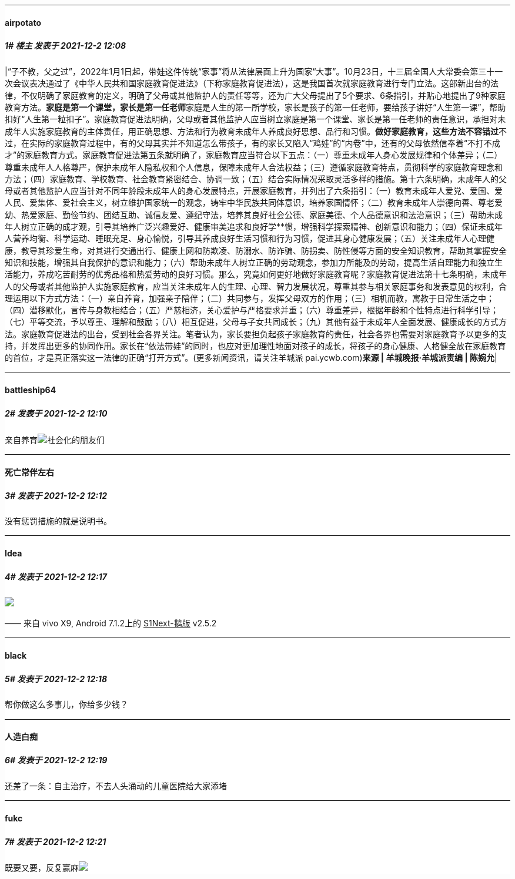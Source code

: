 

*****

####  airpotato  
##### 1#       楼主       发表于 2021-12-2 12:08

|“子不教，父之过”，2022年1月1日起，带娃这件传统“家事”将从法律层面上升为国家“大事”。10月23日，十三届全国人大常委会第三十一次会议表决通过了《中华人民共和国家庭教育促进法》（下称家庭教育促进法），这是我国首次就家庭教育进行专门立法。这部新出台的法律，不仅明确了家庭教育的定义，明确了父母或其他监护人的责任等等，还为广大父母提出了5个要求、6条指引，并贴心地提出了9种家庭教育方法。<strong>家庭是第一个课堂，家长是第一任老师</strong>家庭是人生的第一所学校，家长是孩子的第一任老师，要给孩子讲好“人生第一课”，帮助扣好“人生第一粒扣子”。家庭教育促进法明确，父母或者其他监护人应当树立家庭是第一个课堂、家长是第一任老师的责任意识，承担对未成年人实施家庭教育的主体责任，用正确思想、方法和行为教育未成年人养成良好思想、品行和习惯。<strong>做好家庭教育，这些方法不容错过</strong>不过，在实际的家庭教育过程中，有的父母其实并不知道怎么带孩子，有的家长又陷入“鸡娃”的“内卷”中，还有的父母依然信奉着“不打不成才”的家庭教育方式。家庭教育促进法第五条就明确了，家庭教育应当符合以下五点：（一）尊重未成年人身心发展规律和个体差异；（二）尊重未成年人人格尊严，保护未成年人隐私权和个人信息，保障未成年人合法权益；（三）遵循家庭教育特点，贯彻科学的家庭教育理念和方法；（四）家庭教育、学校教育、社会教育紧密结合、协调一致；（五）结合实际情况采取灵活多样的措施。第十六条明确，未成年人的父母或者其他监护人应当针对不同年龄段未成年人的身心发展特点，开展家庭教育，并列出了六条指引：（一）教育未成年人爱党、爱国、爱人民、爱集体、爱社会主义，树立维护国家统一的观念，铸牢中华民族共同体意识，培养家国情怀；（二）教育未成年人崇德向善、尊老爱幼、热爱家庭、勤俭节约、团结互助、诚信友爱、遵纪守法，培养其良好社会公德、家庭美德、个人品德意识和法治意识；（三）帮助未成年人树立正确的成才观，引导其培养广泛兴趣爱好、健康审美追求和良好学**惯，增强科学探索精神、创新意识和能力；（四）保证未成年人营养均衡、科学运动、睡眠充足、身心愉悦，引导其养成良好生活习惯和行为习惯，促进其身心健康发展；（五）关注未成年人心理健康，教导其珍爱生命，对其进行交通出行、健康上网和防欺凌、防溺水、防诈骗、防拐卖、防性侵等方面的安全知识教育，帮助其掌握安全知识和技能，增强其自我保护的意识和能力；（六）帮助未成年人树立正确的劳动观念，参加力所能及的劳动，提高生活自理能力和独立生活能力，养成吃苦耐劳的优秀品格和热爱劳动的良好习惯。那么，究竟如何更好地做好家庭教育呢？家庭教育促进法第十七条明确，未成年人的父母或者其他监护人实施家庭教育，应当关注未成年人的生理、心理、智力发展状况，尊重其参与相关家庭事务和发表意见的权利，合理运用以下方式方法：（一）亲自养育，加强亲子陪伴；（二）共同参与，发挥父母双方的作用；（三）相机而教，寓教于日常生活之中；（四）潜移默化，言传与身教相结合；（五）严慈相济，关心爱护与严格要求并重；（六）尊重差异，根据年龄和个性特点进行科学引导；（七）平等交流，予以尊重、理解和鼓励；（八）相互促进，父母与子女共同成长；（九）其他有益于未成年人全面发展、健康成长的方式方法。家庭教育促进法的出台，受到社会各界关注。笔者认为，家长要担负起孩子家庭教育的责任，社会各界也需要对家庭教育予以更多的支持，并发挥出更多的协同作用。家长在“依法带娃”的同时，也应对更加理性地面对孩子的成长，将孩子的身心健康、人格健全放在家庭教育的首位，才是真正落实这一法律的正确“打开方式”。(更多新闻资讯，请关注羊城派 pai.ycwb.com)<strong>来源 | 羊城晚报·羊城派</strong><strong>责编 | 陈婉允</strong>|

*****

####  battleship64  
##### 2#       发表于 2021-12-2 12:10

亲自养育<img src="https://static.saraba1st.com/image/smiley/face2017/067.png" referrerpolicy="no-referrer">社会化的朋友们

*****

####  死亡常伴左右  
##### 3#       发表于 2021-12-2 12:12

没有惩罚措施的就是说明书。

*****

####  Idea  
##### 4#       发表于 2021-12-2 12:17

<img src="https://static.saraba1st.com/image/smiley/face2017/049.png" referrerpolicy="no-referrer">

—— 来自 vivo X9, Android 7.1.2上的 [S1Next-鹅版](https://github.com/ykrank/S1-Next/releases) v2.5.2

*****

####  black  
##### 5#       发表于 2021-12-2 12:18

帮你做这么多事儿，你给多少钱？

*****

####  人造白痴  
##### 6#       发表于 2021-12-2 12:19

还差了一条：自主治疗，不去人头涌动的儿童医院给大家添堵

*****

####  fukc  
##### 7#       发表于 2021-12-2 12:21

既要又要，反复赢麻<img src="https://static.saraba1st.com/image/smiley/face2017/163.png" referrerpolicy="no-referrer">
